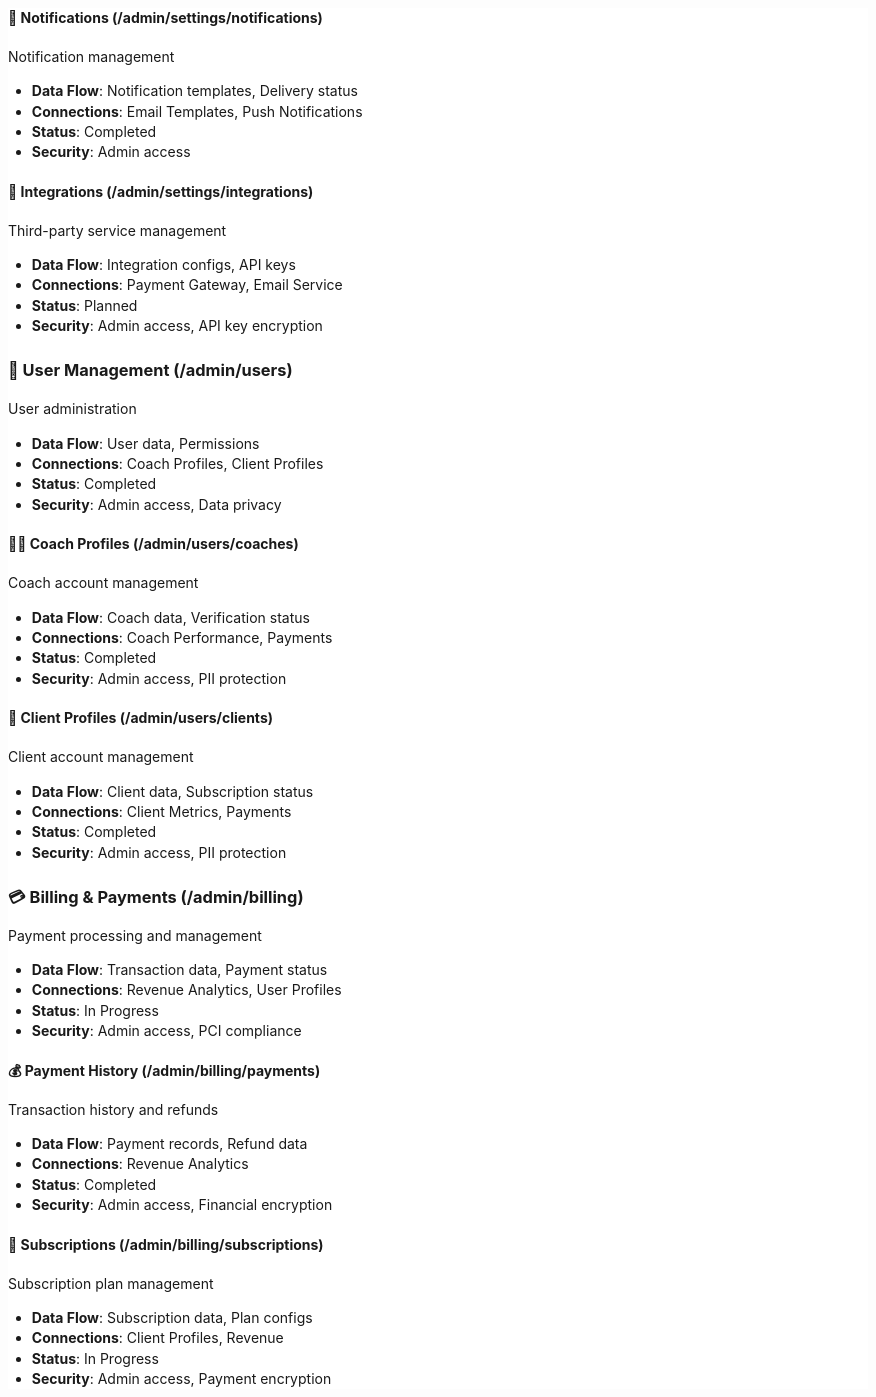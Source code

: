 #### 🔔 Notifications (/admin/settings/notifications)
Notification management
- **Data Flow**: Notification templates, Delivery status
- **Connections**: Email Templates, Push Notifications
- **Status**: Completed
- **Security**: Admin access

#### 🔄 Integrations (/admin/settings/integrations)
Third-party service management
- **Data Flow**: Integration configs, API keys
- **Connections**: Payment Gateway, Email Service
- **Status**: Planned
- **Security**: Admin access, API key encryption

### 👥 User Management (/admin/users)
User administration
- **Data Flow**: User data, Permissions
- **Connections**: Coach Profiles, Client Profiles
- **Status**: Completed
- **Security**: Admin access, Data privacy

#### 👨‍🏫 Coach Profiles (/admin/users/coaches)
Coach account management
- **Data Flow**: Coach data, Verification status
- **Connections**: Coach Performance, Payments
- **Status**: Completed
- **Security**: Admin access, PII protection

#### 👥 Client Profiles (/admin/users/clients)
Client account management
- **Data Flow**: Client data, Subscription status
- **Connections**: Client Metrics, Payments
- **Status**: Completed
- **Security**: Admin access, PII protection

### 💳 Billing & Payments (/admin/billing)
Payment processing and management
- **Data Flow**: Transaction data, Payment status
- **Connections**: Revenue Analytics, User Profiles
- **Status**: In Progress
- **Security**: Admin access, PCI compliance

#### 💰 Payment History (/admin/billing/payments)
Transaction history and refunds
- **Data Flow**: Payment records, Refund data
- **Connections**: Revenue Analytics
- **Status**: Completed
- **Security**: Admin access, Financial encryption

#### 🔄 Subscriptions (/admin/billing/subscriptions)
Subscription plan management
- **Data Flow**: Subscription data, Plan configs
- **Connections**: Client Profiles, Revenue
- **Status**: In Progress
- **Security**: Admin access, Payment encryption
